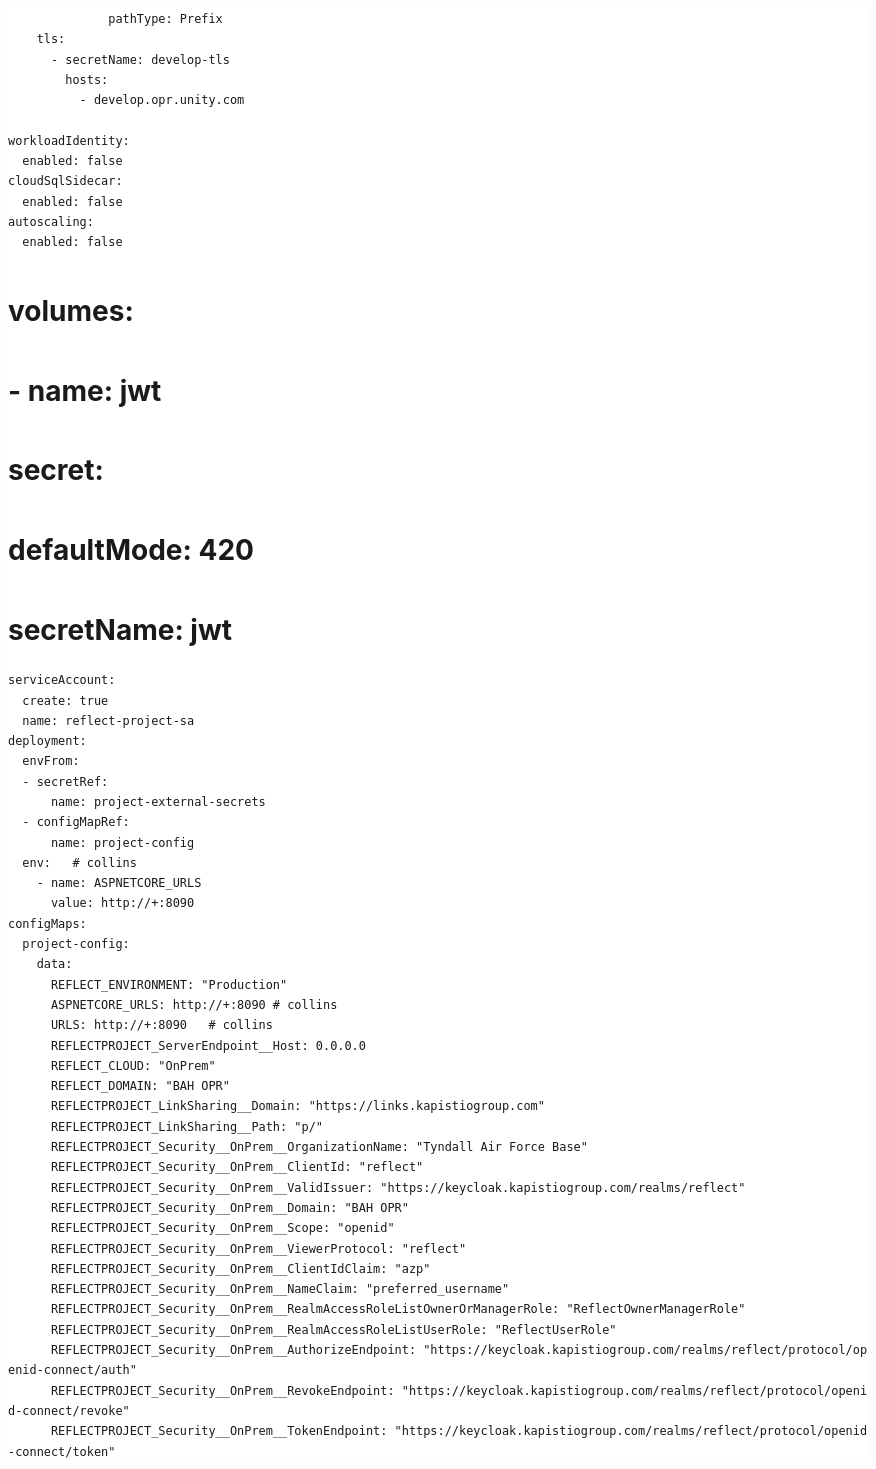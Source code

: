                   pathType: Prefix
        tls:
          - secretName: develop-tls
            hosts:
              - develop.opr.unity.com

    workloadIdentity:
      enabled: false
    cloudSqlSidecar:
      enabled: false
    autoscaling:
      enabled: false
#    volumes:
#      - name: jwt
#        secret:
#          defaultMode: 420
#          secretName: jwt
    serviceAccount:
      create: true
      name: reflect-project-sa
    deployment:
      envFrom:
      - secretRef:
          name: project-external-secrets
      - configMapRef:
          name: project-config
      env:   # collins
        - name: ASPNETCORE_URLS 
          value: http://+:8090 
    configMaps:
      project-config:
        data:
          REFLECT_ENVIRONMENT: "Production"
          ASPNETCORE_URLS: http://+:8090 # collins
          URLS: http://+:8090   # collins
          REFLECTPROJECT_ServerEndpoint__Host: 0.0.0.0
          REFLECT_CLOUD: "OnPrem"
          REFLECT_DOMAIN: "BAH OPR"
          REFLECTPROJECT_LinkSharing__Domain: "https://links.kapistiogroup.com"
          REFLECTPROJECT_LinkSharing__Path: "p/"
          REFLECTPROJECT_Security__OnPrem__OrganizationName: "Tyndall Air Force Base"
          REFLECTPROJECT_Security__OnPrem__ClientId: "reflect"
          REFLECTPROJECT_Security__OnPrem__ValidIssuer: "https://keycloak.kapistiogroup.com/realms/reflect"
          REFLECTPROJECT_Security__OnPrem__Domain: "BAH OPR"
          REFLECTPROJECT_Security__OnPrem__Scope: "openid"
          REFLECTPROJECT_Security__OnPrem__ViewerProtocol: "reflect"
          REFLECTPROJECT_Security__OnPrem__ClientIdClaim: "azp"
          REFLECTPROJECT_Security__OnPrem__NameClaim: "preferred_username"
          REFLECTPROJECT_Security__OnPrem__RealmAccessRoleListOwnerOrManagerRole: "ReflectOwnerManagerRole"
          REFLECTPROJECT_Security__OnPrem__RealmAccessRoleListUserRole: "ReflectUserRole"
          REFLECTPROJECT_Security__OnPrem__AuthorizeEndpoint: "https://keycloak.kapistiogroup.com/realms/reflect/protocol/openid-connect/auth"
          REFLECTPROJECT_Security__OnPrem__RevokeEndpoint: "https://keycloak.kapistiogroup.com/realms/reflect/protocol/openid-connect/revoke"
          REFLECTPROJECT_Security__OnPrem__TokenEndpoint: "https://keycloak.kapistiogroup.com/realms/reflect/protocol/openid-connect/token"